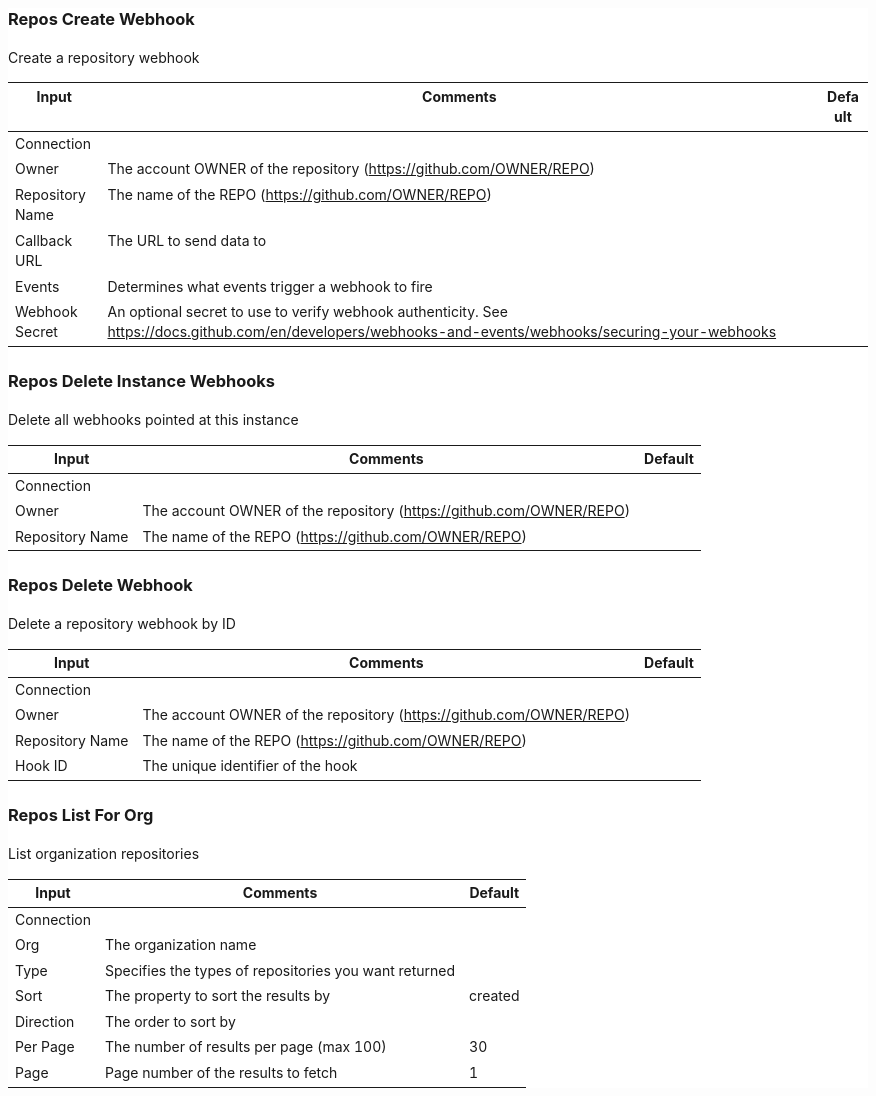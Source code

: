 ### Repos Create Webhook

Create a repository webhook

| Input           | Comments                                                                                                                                                | Default |
| --------------- | ------------------------------------------------------------------------------------------------------------------------------------------------------- | ------- |
| Connection      |                                                                                                                                                         |         |
| Owner           | The account OWNER of the repository (https://github.com/OWNER/REPO)                                                                                     |         |
| Repository Name | The name of the REPO (https://github.com/OWNER/REPO)                                                                                                    |         |
| Callback URL    | The URL to send data to                                                                                                                                 |         |
| Events          | Determines what events trigger a webhook to fire                                                                                                        |         |
| Webhook Secret  | An optional secret to use to verify webhook authenticity. See https://docs.github.com/en/developers/webhooks-and-events/webhooks/securing-your-webhooks |         |

### Repos Delete Instance Webhooks

Delete all webhooks pointed at this instance

| Input           | Comments                                                            | Default |
| --------------- | ------------------------------------------------------------------- | ------- |
| Connection      |                                                                     |         |
| Owner           | The account OWNER of the repository (https://github.com/OWNER/REPO) |         |
| Repository Name | The name of the REPO (https://github.com/OWNER/REPO)                |         |

### Repos Delete Webhook

Delete a repository webhook by ID

| Input           | Comments                                                            | Default |
| --------------- | ------------------------------------------------------------------- | ------- |
| Connection      |                                                                     |         |
| Owner           | The account OWNER of the repository (https://github.com/OWNER/REPO) |         |
| Repository Name | The name of the REPO (https://github.com/OWNER/REPO)                |         |
| Hook ID         | The unique identifier of the hook                                   |         |

### Repos List For Org

List organization repositories

| Input      | Comments                                              | Default |
| ---------- | ----------------------------------------------------- | ------- |
| Connection |                                                       |         |
| Org        | The organization name                                 |         |
| Type       | Specifies the types of repositories you want returned |         |
| Sort       | The property to sort the results by                   | created |
| Direction  | The order to sort by                                  |         |
| Per Page   | The number of results per page (max 100)              | 30      |
| Page       | Page number of the results to fetch                   | 1       |
